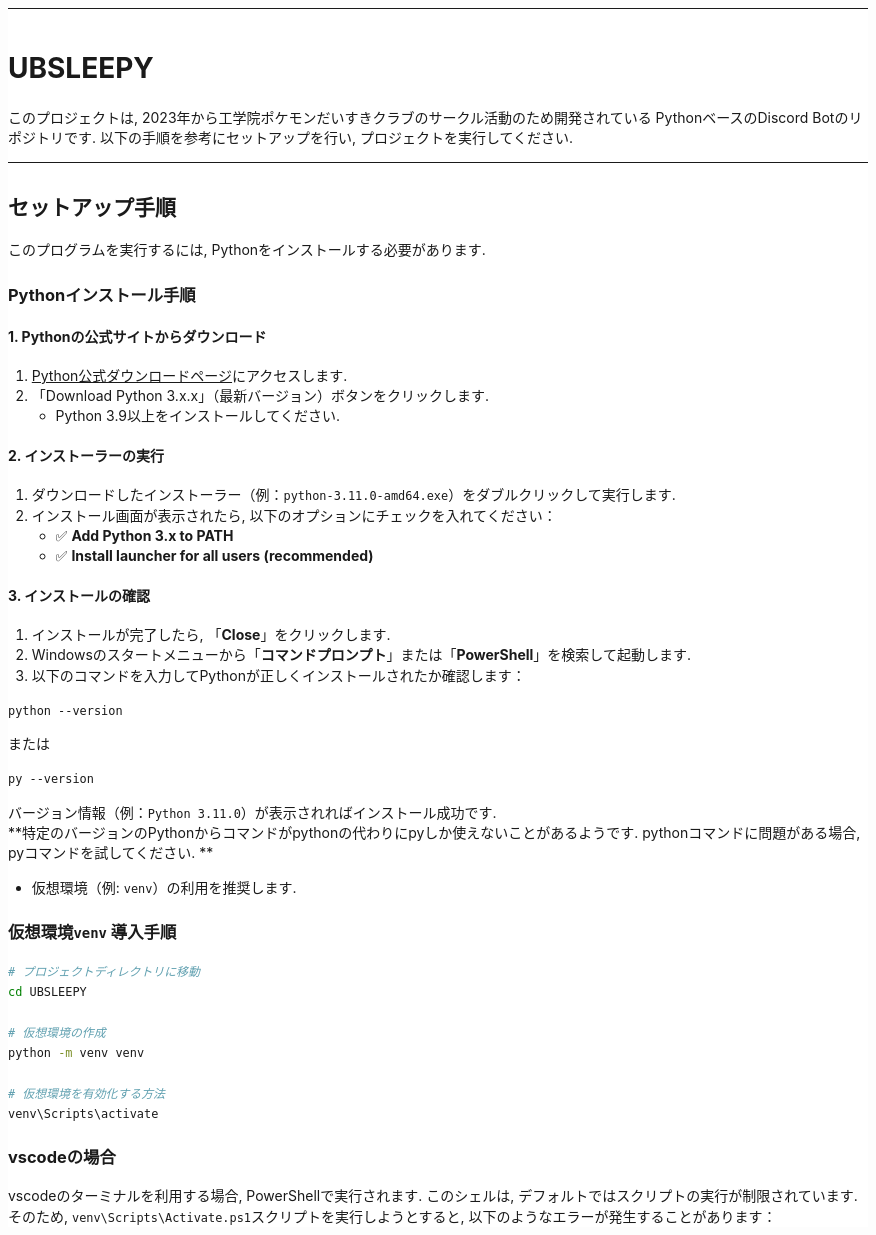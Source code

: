 
---

# UBSLEEPY

このプロジェクトは, 2023年から工学院ポケモンだいすきクラブのサークル活動のため開発されている PythonベースのDiscord Botのリポジトリです. 以下の手順を参考にセットアップを行い, プロジェクトを実行してください. 

---

## セットアップ手順

このプログラムを実行するには, Pythonをインストールする必要があります. 

### Pythonインストール手順

#### 1. Pythonの公式サイトからダウンロード

1. [Python公式ダウンロードページ](https://www.python.org/downloads/)にアクセスします. 
2. 「Download Python 3.x.x」（最新バージョン）ボタンをクリックします. 
   * Python 3.9以上をインストールしてください. 

#### 2. インストーラーの実行

1. ダウンロードしたインストーラー（例：`python-3.11.0-amd64.exe`）をダブルクリックして実行します. 
2. インストール画面が表示されたら, 以下のオプションにチェックを入れてください：
   * ✅ **Add Python 3.x to PATH**
   * ✅ **Install launcher for all users (recommended)**
#### 3. インストールの確認

1. インストールが完了したら, 「**Close**」をクリックします. 
2. Windowsのスタートメニューから「**コマンドプロンプト**」または「**PowerShell**」を検索して起動します. 
3. 以下のコマンドを入力してPythonが正しくインストールされたか確認します：

```
python --version
```

または

```
py --version
```

バージョン情報（例：`Python 3.11.0`）が表示されればインストール成功です.  
**特定のバージョンのPythonからコマンドがpythonの代わりにpyしか使えないことがあるようです. pythonコマンドに問題がある場合, pyコマンドを試してください. **  
   
- 仮想環境（例: `venv`）の利用を推奨します. 

### 仮想環境`venv` 導入手順

```bash
# プロジェクトディレクトリに移動
cd UBSLEEPY

# 仮想環境の作成
python -m venv venv

# 仮想環境を有効化する方法
venv\Scripts\activate
```
### vscodeの場合
vscodeのターミナルを利用する場合, PowerShellで実行されます. このシェルは, デフォルトではスクリプトの実行が制限されています. そのため, `venv\Scripts\Activate.ps1`スクリプトを実行しようとすると, 以下のようなエラーが発生することがあります：

